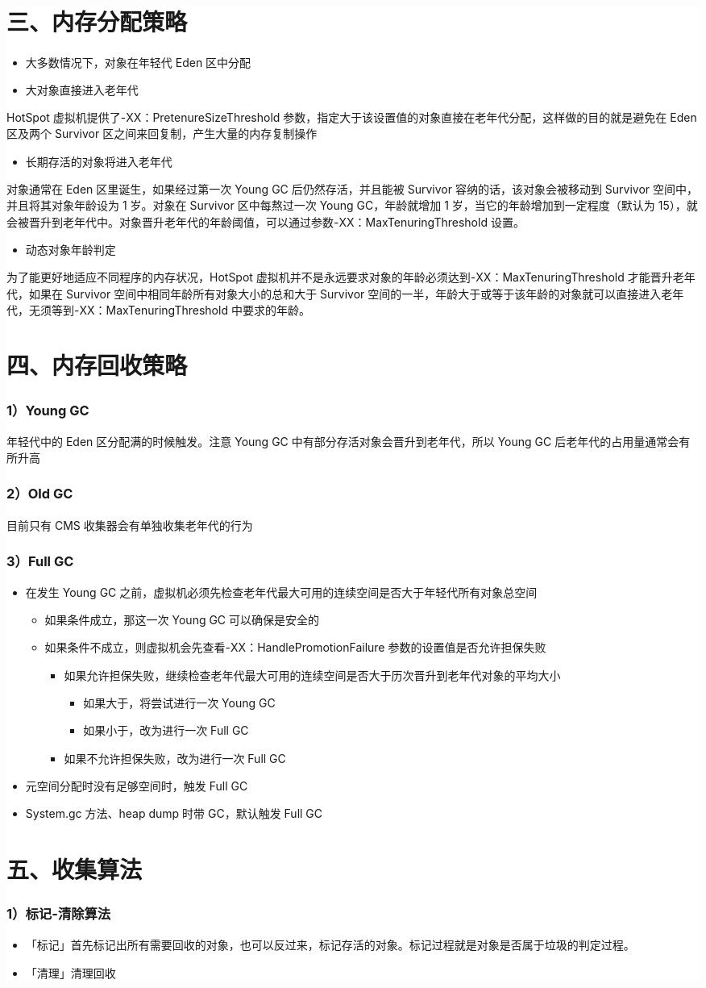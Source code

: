 三、内存分配策略
====

* 大多数情况下，对象在年轻代 Eden 区中分配

* 大对象直接进入老年代

HotSpot 虚拟机提供了-XX：PretenureSizeThreshold 参数，指定大于该设置值的对象直接在老年代分配，这样做的目的就是避免在 Eden 区及两个 Survivor 区之间来回复制，产生大量的内存复制操作

* 长期存活的对象将进入老年代

对象通常在 Eden 区里诞生，如果经过第一次 Young GC 后仍然存活，并且能被 Survivor 容纳的话，该对象会被移动到 Survivor 空间中，并且将其对象年龄设为 1 岁。对象在 Survivor 区中每熬过一次 Young GC，年龄就增加 1 岁，当它的年龄增加到一定程度（默认为 15），就会被晋升到老年代中。对象晋升老年代的年龄阈值，可以通过参数-XX：MaxTenuringThreshold 设置。

* 动态对象年龄判定

为了能更好地适应不同程序的内存状况，HotSpot 虚拟机并不是永远要求对象的年龄必须达到-XX：MaxTenuringThreshold 才能晋升老年代，如果在 Survivor 空间中相同年龄所有对象大小的总和大于 Survivor 空间的一半，年龄大于或等于该年龄的对象就可以直接进入老年代，无须等到-XX：MaxTenuringThreshold 中要求的年龄。

四、内存回收策略
====

### 1）Young GC

年轻代中的 Eden 区分配满的时候触发。注意 Young GC 中有部分存活对象会晋升到老年代，所以 Young GC 后老年代的占用量通常会有所升高

### 2）Old GC

目前只有 CMS 收集器会有单独收集老年代的行为

### 3）Full GC

* 在发生 Young GC 之前，虚拟机必须先检查老年代最大可用的连续空间是否大于年轻代所有对象总空间

    * 如果条件成立，那这一次 Young GC 可以确保是安全的
    
    * 如果条件不成立，则虚拟机会先查看-XX：HandlePromotionFailure 参数的设置值是否允许担保失败
    
        * 如果允许担保失败，继续检查老年代最大可用的连续空间是否大于历次晋升到老年代对象的平均大小
        
            * 如果大于，将尝试进行一次 Young GC
            
            * 如果小于，改为进行一次 Full GC
            
        * 如果不允许担保失败，改为进行一次 Full GC
        
* 元空间分配时没有足够空间时，触发 Full GC

* System.gc 方法、heap dump 时带 GC，默认触发 Full GC

五、收集算法
====

### 1）标记-清除算法

* 「标记」首先标记出所有需要回收的对象，也可以反过来，标记存活的对象。标记过程就是对象是否属于垃圾的判定过程。

* 「清理」清理回收
